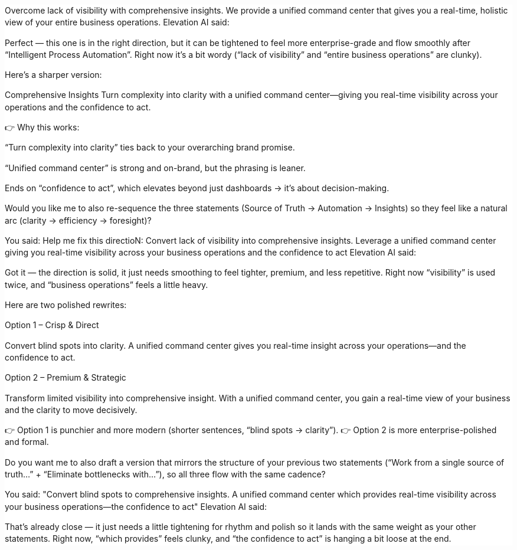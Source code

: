 Overcome lack of visibility with comprehensive insights. We provide a unified command center that gives you a real-time, holistic view of your entire business operations.
Elevation AI said:

Perfect — this one is in the right direction, but it can be tightened to feel more enterprise-grade and flow smoothly after “Intelligent Process Automation”. Right now it’s a bit wordy (“lack of visibility” and “entire business operations” are clunky).

Here’s a sharper version:

Comprehensive Insights
Turn complexity into clarity with a unified command center—giving you real-time visibility across your operations and the confidence to act.

👉 Why this works:

“Turn complexity into clarity” ties back to your overarching brand promise.

“Unified command center” is strong and on-brand, but the phrasing is leaner.

Ends on “confidence to act”, which elevates beyond just dashboards → it’s about decision-making.

Would you like me to also re-sequence the three statements (Source of Truth → Automation → Insights) so they feel like a natural arc (clarity → efficiency → foresight)?

You said:
Help me fix this directioN: Convert lack of visibility into comprehensive insights. Leverage a unified command center giving you real-time visibility across your business operations and the confidence to act
Elevation AI said:

Got it — the direction is solid, it just needs smoothing to feel tighter, premium, and less repetitive. Right now “visibility” is used twice, and “business operations” feels a little heavy.

Here are two polished rewrites:

Option 1 – Crisp & Direct

Convert blind spots into clarity. A unified command center gives you real-time insight across your operations—and the confidence to act.

Option 2 – Premium & Strategic

Transform limited visibility into comprehensive insight. With a unified command center, you gain a real-time view of your business and the clarity to move decisively.

👉 Option 1 is punchier and more modern (shorter sentences, “blind spots → clarity”).
👉 Option 2 is more enterprise-polished and formal.

Do you want me to also draft a version that mirrors the structure of your previous two statements (“Work from a single source of truth…” + “Eliminate bottlenecks with…”), so all three flow with the same cadence?

You said:
"Convert blind spots to comprehensive insights. A unified command center which provides real-time visibility across your business operations—the confidence to act"
Elevation AI said:

That’s already close — it just needs a little tightening for rhythm and polish so it lands with the same weight as your other statements. Right now, “which provides” feels clunky, and “the confidence to act” is hanging a bit loose at the end.

